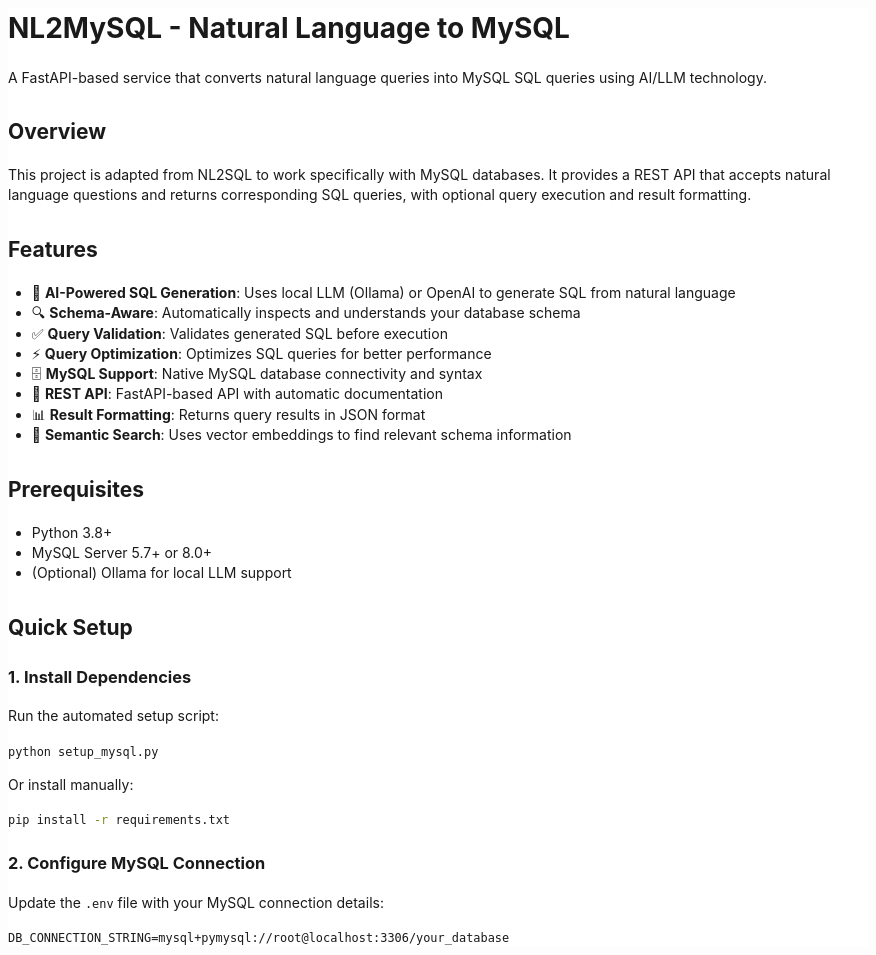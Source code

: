 # NL2MySQL - Natural Language to MySQL

A FastAPI-based service that converts natural language queries into MySQL SQL queries using AI/LLM technology.

## Overview

This project is adapted from NL2SQL to work specifically with MySQL databases. It provides a REST API that accepts natural language questions and returns corresponding SQL queries, with optional query execution and result formatting.

## Features

- 🧠 **AI-Powered SQL Generation**: Uses local LLM (Ollama) or OpenAI to generate SQL from natural language
- 🔍 **Schema-Aware**: Automatically inspects and understands your database schema
- ✅ **Query Validation**: Validates generated SQL before execution
- ⚡ **Query Optimization**: Optimizes SQL queries for better performance
- 🗄️ **MySQL Support**: Native MySQL database connectivity and syntax
- 🔧 **REST API**: FastAPI-based API with automatic documentation
- 📊 **Result Formatting**: Returns query results in JSON format
- 🎯 **Semantic Search**: Uses vector embeddings to find relevant schema information

## Prerequisites

- Python 3.8+
- MySQL Server 5.7+ or 8.0+
- (Optional) Ollama for local LLM support

## Quick Setup

### 1. Install Dependencies

Run the automated setup script:

```bash
python setup_mysql.py
```

Or install manually:

```bash
pip install -r requirements.txt
```

### 2. Configure MySQL Connection

Update the `.env` file with your MySQL connection details:

```env
DB_CONNECTION_STRING=mysql+pymysql://root@localhost:3306/your_database
```
